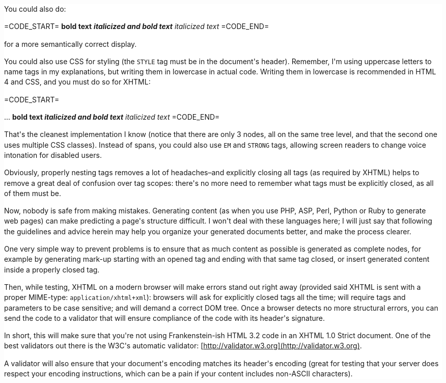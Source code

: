 You could also do:

=CODE_START=
<b>bold text</b>
<b><i>italicized and bold text</i></b>
<i> italicized text</i>
=CODE_END=

for a more semantically correct display.

You could also use CSS for styling (the `STYLE` tag must be in the document's header). Remember, I'm using uppercase letters to name tags in my explanations, but writing them in lowercase in actual code. Writing them in lowercase is recommended in HTML 4 and CSS, and you must do so for XHTML:

=CODE_START=
<style type='text/css'>
.fat {font-weight:bold}
.bent {font-style:italic}
</style>
...
<span class='fat'>bold text </span>
<span class='fat bent'> italicized and bold text</span>
<span class='bent'>  italicized text</span>
=CODE_END=

That's the cleanest implementation I know (notice that there are only 3 nodes, all on the same tree level, and that the second one uses multiple CSS classes). Instead of spans, you could also use `EM` and `STRONG` tags, allowing screen readers to change voice intonation for disabled users.

Obviously, properly nesting tags removes a lot of headaches–and explicitly closing all tags (as required by XHTML) helps to remove a great deal of confusion over tag scopes: there's no more need to remember what tags must be explicitly closed, as all of them must be.



Now, nobody is safe from making mistakes. Generating content (as when you use PHP, ASP, Perl, Python or Ruby to generate web pages) can make predicting a page's structure difficult. I won't deal with these languages here; I will just say that following the guidelines and advice herein may help you organize your generated documents better, and make the process clearer.

One very simple way to prevent problems is to ensure that as much content as possible is generated as complete nodes, for example by generating mark-up starting with an opened tag and ending with that same tag closed, or insert generated content inside a properly closed tag.

Then, while testing, XHTML on a modern browser will make errors stand out right away (provided said XHTML is sent with a proper MIME-type: `application/xhtml+xml`): browsers will ask for explicitly closed tags all the time; will require tags and parameters to be case sensitive; and will demand a correct DOM tree. Once a browser detects no more structural errors, you can send the code to a validator that will ensure compliance of the code with its header's signature.

In short, this will make sure that you're not using Frankenstein-ish HTML 3.2 code in an XHTML 1.0 Strict document. One of the best validators out there is the W3C's automatic validator: [http://validator.w3.org](http://validator.w3.org).

A validator will also ensure that your document's encoding matches its header's encoding (great for testing that your server does respect your encoding instructions, which can be a pain if your content includes non-ASCII characters).
